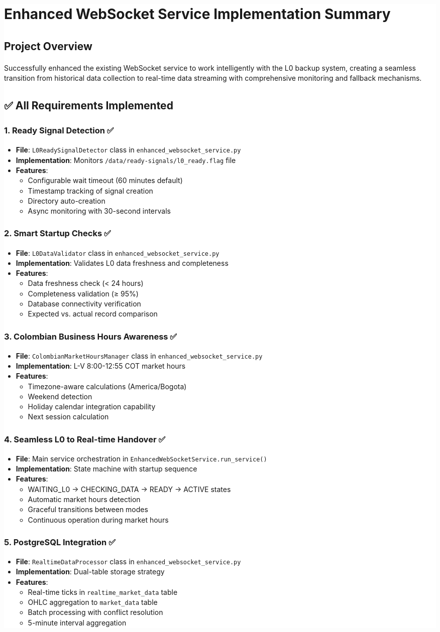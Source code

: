 # Enhanced WebSocket Service Implementation Summary

## Project Overview

Successfully enhanced the existing WebSocket service to work intelligently with the L0 backup system, creating a seamless transition from historical data collection to real-time data streaming with comprehensive monitoring and fallback mechanisms.

## ✅ All Requirements Implemented

### 1. Ready Signal Detection ✅
- **File**: `L0ReadySignalDetector` class in `enhanced_websocket_service.py`
- **Implementation**: Monitors `/data/ready-signals/l0_ready.flag` file
- **Features**:
  - Configurable wait timeout (60 minutes default)
  - Timestamp tracking of signal creation
  - Directory auto-creation
  - Async monitoring with 30-second intervals

### 2. Smart Startup Checks ✅
- **File**: `L0DataValidator` class in `enhanced_websocket_service.py`
- **Implementation**: Validates L0 data freshness and completeness
- **Features**:
  - Data freshness check (< 24 hours)
  - Completeness validation (≥ 95%)
  - Database connectivity verification
  - Expected vs. actual record comparison

### 3. Colombian Business Hours Awareness ✅
- **File**: `ColombianMarketHoursManager` class in `enhanced_websocket_service.py`
- **Implementation**: L-V 8:00-12:55 COT market hours
- **Features**:
  - Timezone-aware calculations (America/Bogota)
  - Weekend detection
  - Holiday calendar integration capability
  - Next session calculation

### 4. Seamless L0 to Real-time Handover ✅
- **File**: Main service orchestration in `EnhancedWebSocketService.run_service()`
- **Implementation**: State machine with startup sequence
- **Features**:
  - WAITING_L0 → CHECKING_DATA → READY → ACTIVE states
  - Automatic market hours detection
  - Graceful transitions between modes
  - Continuous operation during market hours

### 5. PostgreSQL Integration ✅
- **File**: `RealtimeDataProcessor` class in `enhanced_websocket_service.py`
- **Implementation**: Dual-table storage strategy
- **Features**:
  - Real-time ticks in `realtime_market_data` table
  - OHLC aggregation to `market_data` table
  - Batch processing with conflict resolution
  - 5-minute interval aggregation
